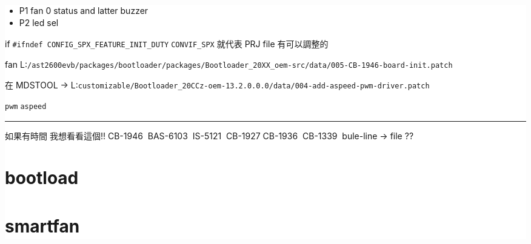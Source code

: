 + P1
fan 0 status and latter
buzzer
+ P2
led
sel



if `#ifndef CONFIG_SPX_FEATURE_INIT_DUTY`
`CONVIF_SPX`
就代表 PRJ file 有可以調整的

fan
L:`/ast2600evb/packages/bootloader/packages/Bootloader_20XX_oem-src/data/005-CB-1946-board-init.patch`

在 MDSTOOL ->
L:`customizable/Bootloader_20CCz-oem-13.2.0.0.0/data/004-add-aspeed-pwm-driver.patch`

`pwm` `aspeed`

























-------------------------------------------------------------------------------


如果有時間 我想看看這個!!
CB-1946 
BAS-6103 
IS-5121 
CB-1927
CB-1936 
CB-1339 
bule-line -> file ??





# bootload #


# smartfan #
